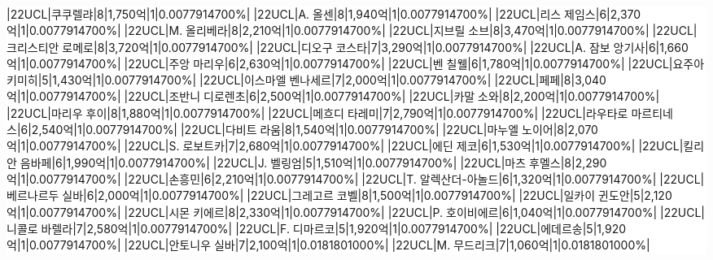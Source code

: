 |22UCL|쿠쿠렐랴|8|1,750억|1|0.0077914700%|
|22UCL|A. 올센|8|1,940억|1|0.0077914700%|
|22UCL|리스 제임스|6|2,370억|1|0.0077914700%|
|22UCL|M. 올리베라|8|2,210억|1|0.0077914700%|
|22UCL|지브릴 소브|8|3,470억|1|0.0077914700%|
|22UCL|크리스티안 로메로|8|3,720억|1|0.0077914700%|
|22UCL|디오구 코스타|7|3,290억|1|0.0077914700%|
|22UCL|A. 잠보 앙기사|6|1,660억|1|0.0077914700%|
|22UCL|주앙 마리우|6|2,630억|1|0.0077914700%|
|22UCL|벤 칠웰|6|1,780억|1|0.0077914700%|
|22UCL|요주아 키미히|5|1,430억|1|0.0077914700%|
|22UCL|이스마엘 벤나세르|7|2,000억|1|0.0077914700%|
|22UCL|페페|8|3,040억|1|0.0077914700%|
|22UCL|조반니 디로렌초|6|2,500억|1|0.0077914700%|
|22UCL|카말 소와|8|2,200억|1|0.0077914700%|
|22UCL|마리우 후이|8|1,880억|1|0.0077914700%|
|22UCL|메흐디 타레미|7|2,790억|1|0.0077914700%|
|22UCL|라우타로 마르티네스|6|2,540억|1|0.0077914700%|
|22UCL|다비트 라움|8|1,540억|1|0.0077914700%|
|22UCL|마누엘 노이어|8|2,070억|1|0.0077914700%|
|22UCL|S. 로보트카|7|2,680억|1|0.0077914700%|
|22UCL|에딘 제코|6|1,530억|1|0.0077914700%|
|22UCL|킬리안 음바페|6|1,990억|1|0.0077914700%|
|22UCL|J. 벨링엄|5|1,510억|1|0.0077914700%|
|22UCL|마츠 후멜스|8|2,290억|1|0.0077914700%|
|22UCL|손흥민|6|2,210억|1|0.0077914700%|
|22UCL|T. 알렉산더-아놀드|6|1,320억|1|0.0077914700%|
|22UCL|베르나르두 실바|6|2,000억|1|0.0077914700%|
|22UCL|그레고르 코벨|8|1,500억|1|0.0077914700%|
|22UCL|일카이 귄도안|5|2,120억|1|0.0077914700%|
|22UCL|시몬 키에르|8|2,330억|1|0.0077914700%|
|22UCL|P. 호이비에르|6|1,040억|1|0.0077914700%|
|22UCL|니콜로 바렐라|7|2,580억|1|0.0077914700%|
|22UCL|F. 디마르코|5|1,920억|1|0.0077914700%|
|22UCL|에데르송|5|1,920억|1|0.0077914700%|
|22UCL|안토니우 실바|7|2,100억|1|0.0181801000%|
|22UCL|M. 무드리크|7|1,060억|1|0.0181801000%|